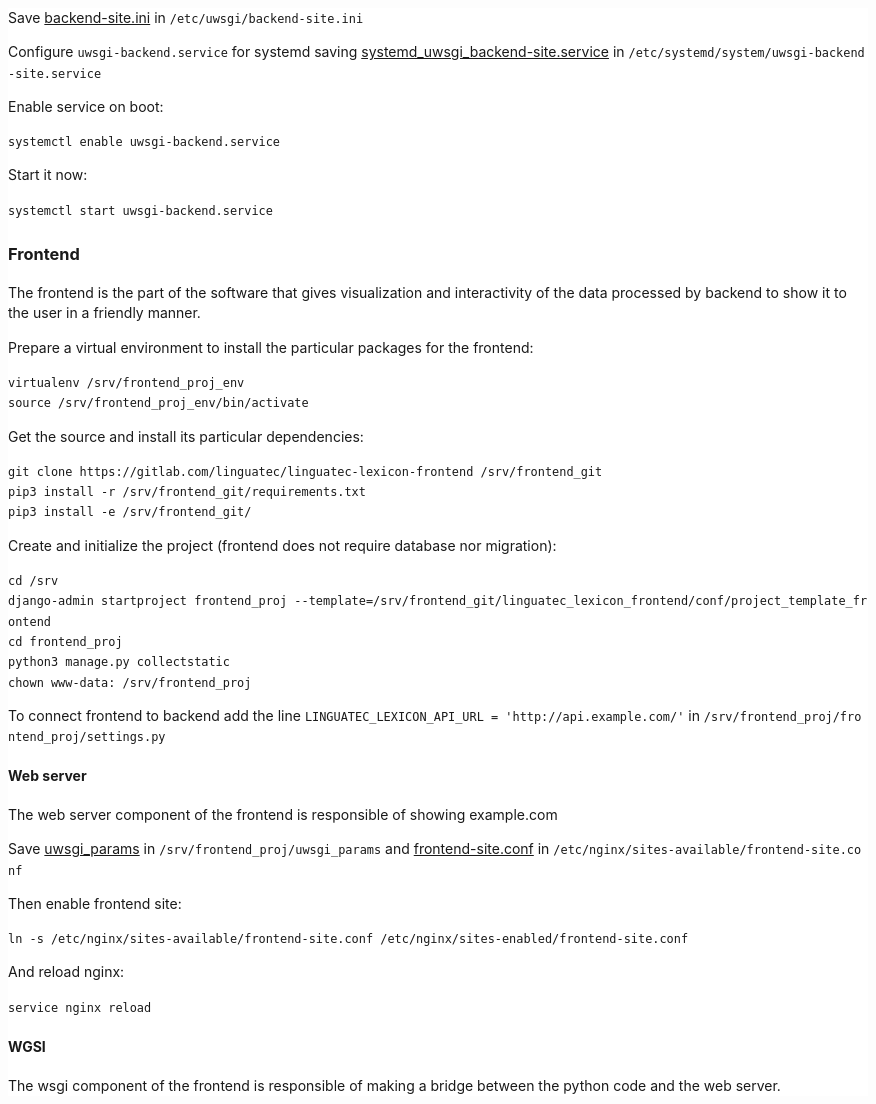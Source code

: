 Save [backend-site.ini](uwsgi_backend-site.ini) in `/etc/uwsgi/backend-site.ini`

Configure `uwsgi-backend.service` for systemd saving [systemd_uwsgi_backend-site.service](systemd_uwsgi_backend-site.service) in `/etc/systemd/system/uwsgi-backend-site.service`

Enable service on boot:

    systemctl enable uwsgi-backend.service

Start it now:

    systemctl start uwsgi-backend.service

### Frontend

The frontend is the part of the software that gives visualization and interactivity of the data processed by backend to show it to the user in a friendly manner.

Prepare a virtual environment to install the particular packages for the frontend:

    virtualenv /srv/frontend_proj_env
    source /srv/frontend_proj_env/bin/activate

Get the source and install its particular dependencies:

    git clone https://gitlab.com/linguatec/linguatec-lexicon-frontend /srv/frontend_git
    pip3 install -r /srv/frontend_git/requirements.txt
    pip3 install -e /srv/frontend_git/

Create and initialize the project (frontend does not require database nor migration):

    cd /srv
    django-admin startproject frontend_proj --template=/srv/frontend_git/linguatec_lexicon_frontend/conf/project_template_frontend
    cd frontend_proj
    python3 manage.py collectstatic
    chown www-data: /srv/frontend_proj

To connect frontend to backend add the line `LINGUATEC_LEXICON_API_URL = 'http://api.example.com/'` in `/srv/frontend_proj/frontend_proj/settings.py`

#### Web server

The web server component of the frontend is responsible of showing example.com

Save [uwsgi_params](nginx_uwsgi_params) in `/srv/frontend_proj/uwsgi_params` and [frontend-site.conf](nginx_frontend-site.conf) in `/etc/nginx/sites-available/frontend-site.conf`

Then enable frontend site:

    ln -s /etc/nginx/sites-available/frontend-site.conf /etc/nginx/sites-enabled/frontend-site.conf

And reload nginx:

    service nginx reload

#### WGSI

The wsgi component of the frontend is responsible of making a bridge between the python code and the web server.
